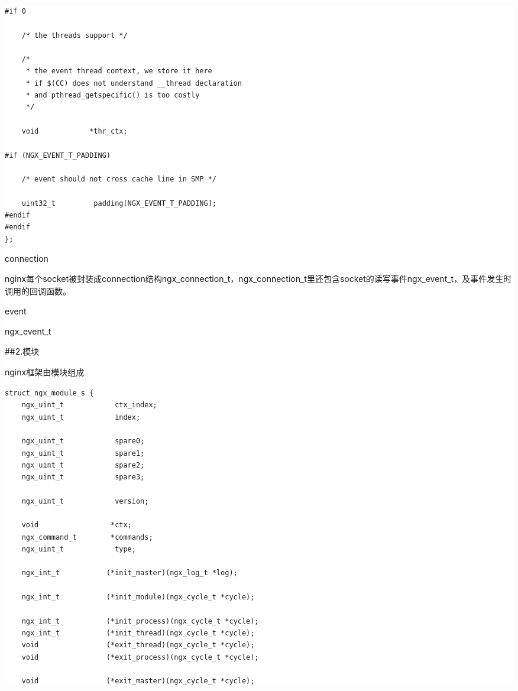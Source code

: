 	#if 0
	
	    /* the threads support */
	
	    /*
	     * the event thread context, we store it here
	     * if $(CC) does not understand __thread declaration
	     * and pthread_getspecific() is too costly
	     */
	
	    void            *thr_ctx;
	
	#if (NGX_EVENT_T_PADDING)
	
	    /* event should not cross cache line in SMP */
	
	    uint32_t         padding[NGX_EVENT_T_PADDING];
	#endif
	#endif
	};


connection

nginx每个socket被封装成connection结构ngx_connection_t，ngx_connection_t里还包含socket的读写事件ngx_event_t，及事件发生时调用的回调函数。

event

ngx_event_t

##2.模块

nginx框架由模块组成

	
	struct ngx_module_s {
	    ngx_uint_t            ctx_index;
	    ngx_uint_t            index;
	
	    ngx_uint_t            spare0;
	    ngx_uint_t            spare1;
	    ngx_uint_t            spare2;
	    ngx_uint_t            spare3;
	
	    ngx_uint_t            version;
	
	    void                 *ctx;
	    ngx_command_t        *commands;
	    ngx_uint_t            type;
	
	    ngx_int_t           (*init_master)(ngx_log_t *log);
	
	    ngx_int_t           (*init_module)(ngx_cycle_t *cycle);
	
	    ngx_int_t           (*init_process)(ngx_cycle_t *cycle);
	    ngx_int_t           (*init_thread)(ngx_cycle_t *cycle);
	    void                (*exit_thread)(ngx_cycle_t *cycle);
	    void                (*exit_process)(ngx_cycle_t *cycle);
	
	    void                (*exit_master)(ngx_cycle_t *cycle);
	